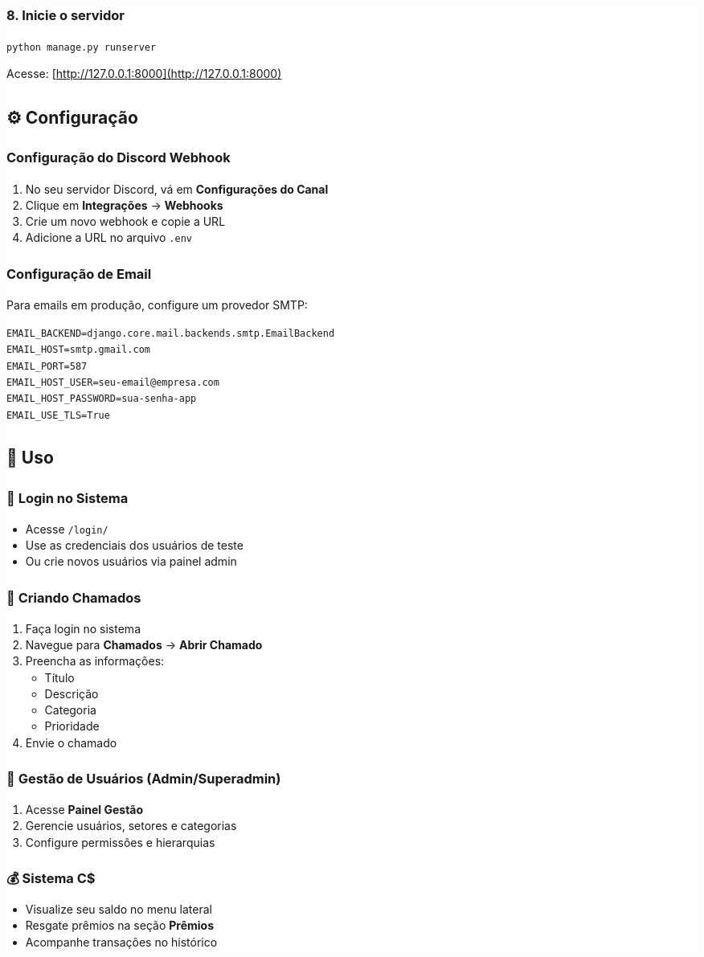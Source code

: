 ### 8. Inicie o servidor
```bash
python manage.py runserver
```

Acesse: [http://127.0.0.1:8000](http://127.0.0.1:8000)

## ⚙️ Configuração

### Configuração do Discord Webhook
1. No seu servidor Discord, vá em **Configurações do Canal**
2. Clique em **Integrações** → **Webhooks**
3. Crie um novo webhook e copie a URL
4. Adicione a URL no arquivo `.env`

### Configuração de Email
Para emails em produção, configure um provedor SMTP:
```env
EMAIL_BACKEND=django.core.mail.backends.smtp.EmailBackend
EMAIL_HOST=smtp.gmail.com
EMAIL_PORT=587
EMAIL_HOST_USER=seu-email@empresa.com
EMAIL_HOST_PASSWORD=sua-senha-app
EMAIL_USE_TLS=True
```

## 📱 Uso

### 🔐 **Login no Sistema**
- Acesse `/login/`
- Use as credenciais dos usuários de teste
- Ou crie novos usuários via painel admin

### 🎫 **Criando Chamados**
1. Faça login no sistema
2. Navegue para **Chamados** → **Abrir Chamado**
3. Preencha as informações:
   - Título
   - Descrição
   - Categoria
   - Prioridade
4. Envie o chamado

### 👥 **Gestão de Usuários** (Admin/Superadmin)
1. Acesse **Painel Gestão**
2. Gerencie usuários, setores e categorias
3. Configure permissões e hierarquias

### 💰 **Sistema C$**
- Visualize seu saldo no menu lateral
- Resgate prêmios na seção **Prêmios**
- Acompanhe transações no histórico
